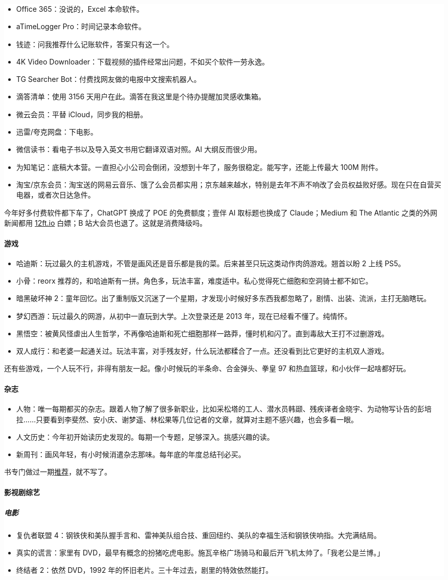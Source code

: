 * Office 365：没说的，Excel 本命软件。
    
* aTimeLogger Pro：时间记录本命软件。
    
* 钱迹：问我推荐什么记账软件，答案只有这一个。
    
* 4K Video Downloader：下载视频的插件经常出问题，不如买个软件一劳永逸。
    
* TG Searcher Bot：付费找网友做的电报中文搜索机器人。
    
* 滴答清单：使用 3156 天用户在此。滴答在我这里是个待办提醒加灵感收集箱。
    
* 微云会员：平替 iCloud，同步我的相册。
    
* 迅雷/夸克网盘：下电影。
    
* 微信读书：看电子书以及导入英文书用它翻译双语对照。AI 大纲反而很少用。
    
* 为知笔记：底稿大本营。一直担心小公司会倒闭，没想到十年了，服务很稳定。能写字，还能上传最大 100M 附件。
    
* 淘宝/京东会员：淘宝送的网易云音乐、饿了么会员都实用；京东越来越水，特别是去年不声不响改了会员权益败好感。现在只在自营买电器，或者次日达急件。
    

今年好多付费软件都下车了，ChatGPT 换成了 POE 的免费额度；壹伴 AI 取标题也换成了 Claude；Medium 和 The Atlantic 之类的外网新闻都用 [12ft.io](http://12ft.io) 白嫖；B 站大会员也退了。这就是消费降级吗。

#### 游戏

* 哈迪斯：玩过最久的主机游戏，不管是画风还是音乐都是我的菜。后来甚至只玩这类动作肉鸽游戏。翘首以盼 2 上线 PS5。
    
* 小骨：reorx 推荐的，和哈迪斯有一拼。角色多，玩法丰富，难度适中。私心觉得死亡细胞和空洞骑士都不如它。
    
* 暗黑破坏神 2：童年回忆。出了重制版又沉迷了一个星期，才发现小时候好多东西我都忽略了，剧情、出装、流派，主打无脑瞎玩。
    
* 梦幻西游：玩过最久的网游，从初中一直玩到大学。上次登录还是 2013 年，现在已经看不懂了。纯情怀。
    
* 黑悟空：被黄风怪虐出人生哲学，不再像哈迪斯和死亡细胞那样一路莽，懂时机和闪了。直到毒敌大王打不过删游戏。
    
* 双人成行：和老婆一起通关过。玩法丰富，对手残友好，什么玩法都糅合了一点。还没看到比它更好的主机双人游戏。
    

还有些游戏，一个人玩不行，非得有朋友一起。像小时候玩的半条命、合金弹头、拳皇 97 和热血篮球，和小伙伴一起啥都好玩。

#### 杂志

* 人物：唯一每期都买的杂志。跟着人物了解了很多新职业，比如采松塔的工人、潜水员韩颋、残疾译者金晓宇、为动物写讣告的彭培拉……只要看到李斐然、安小庆、谢梦遥、林松果等几位记者的文章，就算对主题不感兴趣，也会多看一眼。
    
* 人文历史：今年初开始读历史发现的。每期一个专题，足够深入。挑感兴趣的读。
    
* 新周刊：画风年轻，有小时候消遣杂志那味。每年底的年度总结刊必买。
    

书专门做过一期[推荐](https://mp.weixin.qq.com/s/4X303tGyoqA4UfuOce0Mrg?token=1225480794&lang=zh_CN)，就不写了。

#### 影视剧综艺

##### 电影

* 复仇者联盟 4：钢铁侠和美队握手言和、雷神美队组合技、重回纽约、美队的幸福生活和钢铁侠响指。大完满结局。
    
* 真实的谎言：家里有 DVD，最早有概念的扮猪吃虎电影。施瓦辛格广场骑马和最后开飞机太帅了。「我老公是兰博。」
    
* 终结者 2：依然 DVD，1992 年的怀旧老片。三十年过去，剧里的特效依然能打。
    